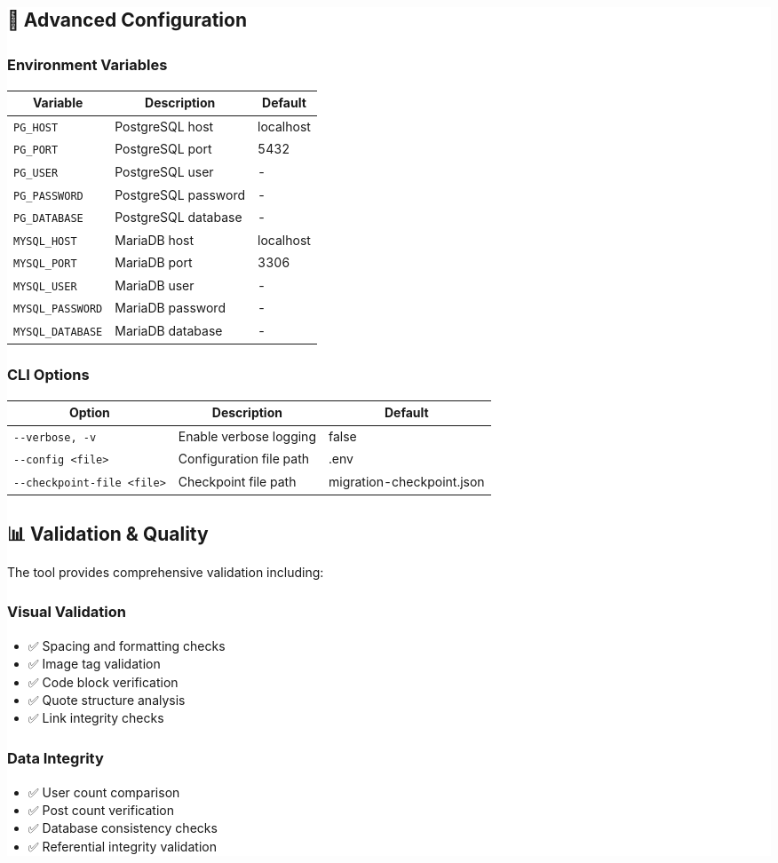 ## 🔧 Advanced Configuration

### Environment Variables

| Variable | Description | Default |
|----------|-------------|---------|
| `PG_HOST` | PostgreSQL host | localhost |
| `PG_PORT` | PostgreSQL port | 5432 |
| `PG_USER` | PostgreSQL user | - |
| `PG_PASSWORD` | PostgreSQL password | - |
| `PG_DATABASE` | PostgreSQL database | - |
| `MYSQL_HOST` | MariaDB host | localhost |
| `MYSQL_PORT` | MariaDB port | 3306 |
| `MYSQL_USER` | MariaDB user | - |
| `MYSQL_PASSWORD` | MariaDB password | - |
| `MYSQL_DATABASE` | MariaDB database | - |

### CLI Options

| Option | Description | Default |
|--------|-------------|---------|
| `--verbose, -v` | Enable verbose logging | false |
| `--config <file>` | Configuration file path | .env |
| `--checkpoint-file <file>` | Checkpoint file path | migration-checkpoint.json |

## 📊 Validation & Quality

The tool provides comprehensive validation including:

### Visual Validation
- ✅ Spacing and formatting checks
- ✅ Image tag validation
- ✅ Code block verification
- ✅ Quote structure analysis
- ✅ Link integrity checks

### Data Integrity
- ✅ User count comparison
- ✅ Post count verification
- ✅ Database consistency checks
- ✅ Referential integrity validation

